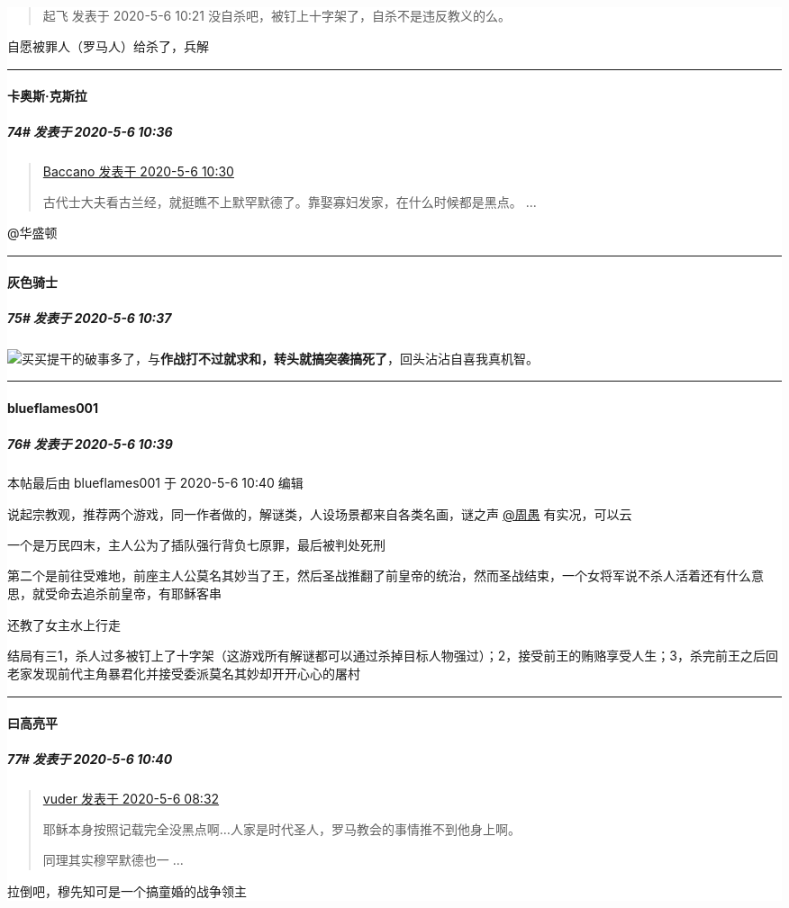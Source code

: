 
<blockquote>起飞 发表于 2020-5-6 10:21
没自杀吧，被钉上十字架了，自杀不是违反教义的么。</blockquote>
自愿被罪人（罗马人）给杀了，兵解


-----

####  卡奥斯·克斯拉  
##### 74#       发表于 2020-5-6 10:36


<blockquote><a href="httphttps://bbs.saraba1st.com/2b/forum.php?mod=redirect&amp;goto=findpost&amp;pid=47318040&amp;ptid=1932775" target="_blank">Baccano 发表于 2020-5-6 10:30</a>

古代士大夫看古兰经，就挺瞧不上默罕默德了。靠娶寡妇发家，在什么时候都是黑点。 ...</blockquote>
@华盛顿


-----

####  灰色骑士  
##### 75#       发表于 2020-5-6 10:37


<img src="https://static.saraba1st.com/image/smiley/face2017/001.png" referrerpolicy="no-referrer">买买提干的破事多了，与**作战打不过就求和，转头就搞突袭搞死了**，回头沾沾自喜我真机智。


-----

####  blueflames001  
##### 76#       发表于 2020-5-6 10:39


 本帖最后由 blueflames001 于 2020-5-6 10:40 编辑 

说起宗教观，推荐两个游戏，同一作者做的，解谜类，人设场景都来自各类名画，谜之声 [@周愚](https://bbs.saraba1st.com/2b/home.php?mod=space&amp;uid=14526) 有实况，可以云

一个是万民四末，主人公为了插队强行背负七原罪，最后被判处死刑

第二个是前往受难地，前座主人公莫名其妙当了王，然后圣战推翻了前皇帝的统治，然而圣战结束，一个女将军说不杀人活着还有什么意思，就受命去追杀前皇帝，有耶稣客串

还教了女主水上行走

结局有三1，杀人过多被钉上了十字架（这游戏所有解谜都可以通过杀掉目标人物强过）；2，接受前王的贿赂享受人生；3，杀完前王之后回老家发现前代主角暴君化并接受委派莫名其妙却开开心心的屠村


-----

####  曰高亮平  
##### 77#       发表于 2020-5-6 10:40


<blockquote><a href="httphttps://bbs.saraba1st.com/2b/forum.php?mod=redirect&amp;goto=findpost&amp;pid=47316997&amp;ptid=1932775" target="_blank">vuder 发表于 2020-5-6 08:32</a>

耶稣本身按照记载完全没黑点啊…人家是时代圣人，罗马教会的事情推不到他身上啊。

同理其实穆罕默德也一 ...</blockquote>
拉倒吧，穆先知可是一个搞童婚的战争领主
